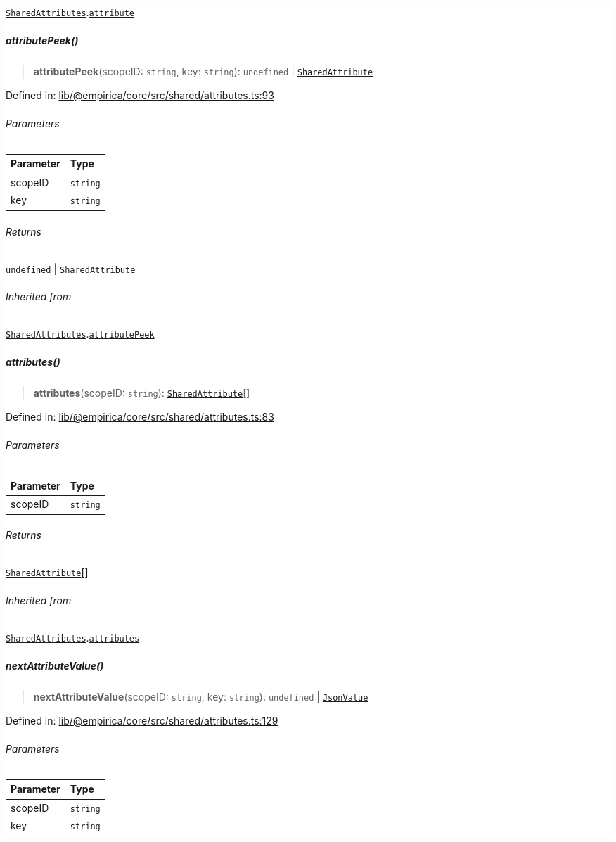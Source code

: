 [`SharedAttributes`](modules.md#sharedattributes).[`attribute`](modules.md#attribute)

##### attributePeek()

> **attributePeek**(scopeID: `string`, key: `string`): `undefined` \| [`SharedAttribute`](modules.md#sharedattribute)

Defined in: [lib/@empirica/core/src/shared/attributes.ts:93](https://github.com/empiricaly/empirica/blob/e3be405/lib/@empirica/core/src/shared/attributes.ts#L93)

###### Parameters

| Parameter | Type     |
| :-------- | :------- |
| scopeID   | `string` |
| key       | `string` |

###### Returns

`undefined` \| [`SharedAttribute`](modules.md#sharedattribute)

###### Inherited from

[`SharedAttributes`](modules.md#sharedattributes).[`attributePeek`](modules.md#attributepeek)

##### attributes()

> **attributes**(scopeID: `string`): [`SharedAttribute`](modules.md#sharedattribute)[]

Defined in: [lib/@empirica/core/src/shared/attributes.ts:83](https://github.com/empiricaly/empirica/blob/e3be405/lib/@empirica/core/src/shared/attributes.ts#L83)

###### Parameters

| Parameter | Type     |
| :-------- | :------- |
| scopeID   | `string` |

###### Returns

[`SharedAttribute`](modules.md#sharedattribute)[]

###### Inherited from

[`SharedAttributes`](modules.md#sharedattributes).[`attributes`](modules.md#attributes)

##### nextAttributeValue()

> **nextAttributeValue**(scopeID: `string`, key: `string`): `undefined` \| [`JsonValue`](modules.md#jsonvalue)

Defined in: [lib/@empirica/core/src/shared/attributes.ts:129](https://github.com/empiricaly/empirica/blob/e3be405/lib/@empirica/core/src/shared/attributes.ts#L129)

###### Parameters

| Parameter | Type     |
| :-------- | :------- |
| scopeID   | `string` |
| key       | `string` |
